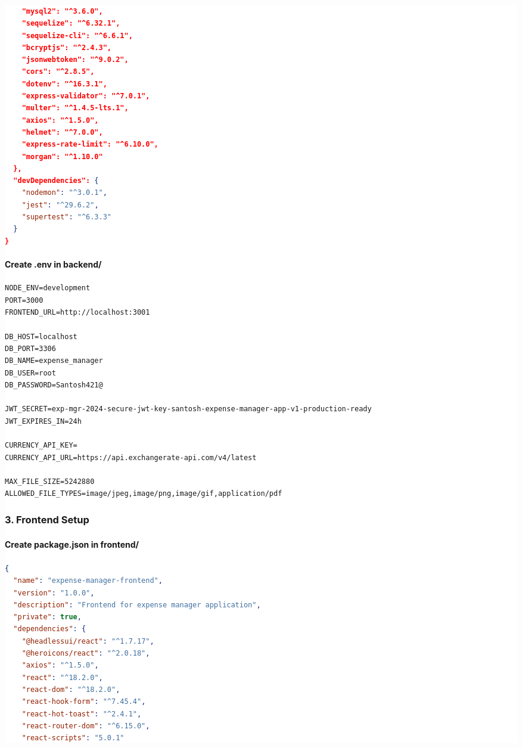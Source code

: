 ```json
    "mysql2": "^3.6.0",
    "sequelize": "^6.32.1",
    "sequelize-cli": "^6.6.1",
    "bcryptjs": "^2.4.3",
    "jsonwebtoken": "^9.0.2",
    "cors": "^2.8.5",
    "dotenv": "^16.3.1",
    "express-validator": "^7.0.1",
    "multer": "^1.4.5-lts.1",
    "axios": "^1.5.0",
    "helmet": "^7.0.0",
    "express-rate-limit": "^6.10.0",
    "morgan": "^1.10.0"
  },
  "devDependencies": {
    "nodemon": "^3.0.1",
    "jest": "^29.6.2",
    "supertest": "^6.3.3"
  }
}
```

#### Create .env in backend/
```env
NODE_ENV=development
PORT=3000
FRONTEND_URL=http://localhost:3001

DB_HOST=localhost
DB_PORT=3306
DB_NAME=expense_manager
DB_USER=root
DB_PASSWORD=Santosh421@

JWT_SECRET=exp-mgr-2024-secure-jwt-key-santosh-expense-manager-app-v1-production-ready
JWT_EXPIRES_IN=24h

CURRENCY_API_KEY=
CURRENCY_API_URL=https://api.exchangerate-api.com/v4/latest

MAX_FILE_SIZE=5242880
ALLOWED_FILE_TYPES=image/jpeg,image/png,image/gif,application/pdf
```

### 3. Frontend Setup

#### Create package.json in frontend/
```json
{
  "name": "expense-manager-frontend",
  "version": "1.0.0",
  "description": "Frontend for expense manager application",
  "private": true,
  "dependencies": {
    "@headlessui/react": "^1.7.17",
    "@heroicons/react": "^2.0.18",
    "axios": "^1.5.0",
    "react": "^18.2.0",
    "react-dom": "^18.2.0",
    "react-hook-form": "^7.45.4",
    "react-hot-toast": "^2.4.1",
    "react-router-dom": "^6.15.0",
    "react-scripts": "5.0.1"
```